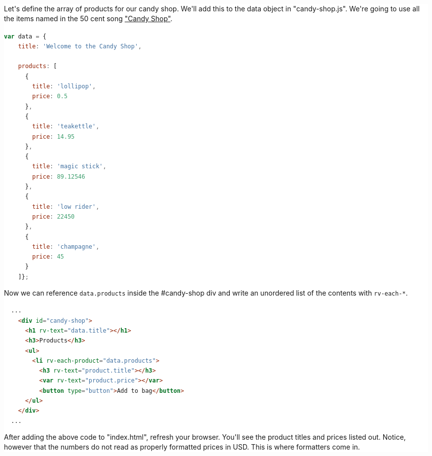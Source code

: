 Let's define the array of products for our candy shop. We'll add this to the data object in "candy-shop.js". We're going to use all the items named in the 50 cent song ["Candy Shop"](http://rapgenius.com/50-cent-candy-shop-lyrics).

```js
var data = {
    title: 'Welcome to the Candy Shop',

    products: [
      {
        title: 'lollipop',
        price: 0.5
      },
      {
        title: 'teakettle',
        price: 14.95
      },
      {
        title: 'magic stick',
        price: 89.12546
      },
      {
        title: 'low rider',
        price: 22450
      },
      {
        title: 'champagne',
        price: 45
      }
    ]};
```

Now we can reference `data.products` inside the #candy-shop div and write an unordered list of the contents with `rv-each-*`.

```html
  ...
    <div id="candy-shop">
      <h1 rv-text="data.title"></h1>
      <h3>Products</h3>
      <ul>
        <li rv-each-product="data.products">
          <h3 rv-text="product.title"></h3>
          <var rv-text="product.price"></var>
          <button type="button">Add to bag</button>
      </ul>
    </div>
  ...
```

After adding the above code to "index.html", refresh your browser. You'll see the product titles and prices listed out. Notice, however that the numbers do not read as properly formatted prices in USD. This is where formatters come in.
